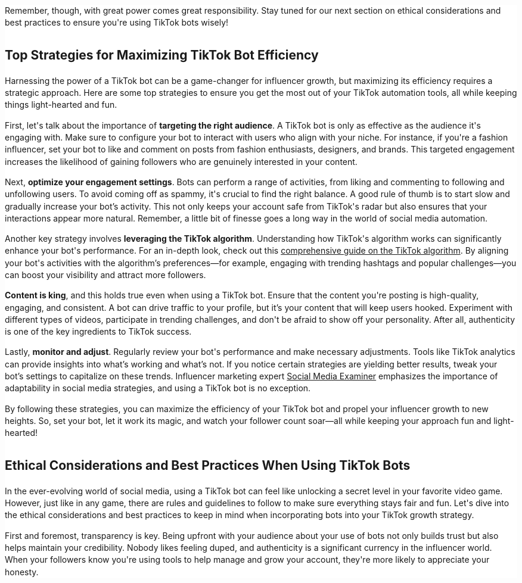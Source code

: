 Remember, though, with great power comes great responsibility. Stay tuned for our next section on ethical considerations and best practices to ensure you're using TikTok bots wisely!

## Top Strategies for Maximizing TikTok Bot Efficiency

Harnessing the power of a TikTok bot can be a game-changer for influencer growth, but maximizing its efficiency requires a strategic approach. Here are some top strategies to ensure you get the most out of your TikTok automation tools, all while keeping things light-hearted and fun.

First, let's talk about the importance of **targeting the right audience**. A TikTok bot is only as effective as the audience it's engaging with. Make sure to configure your bot to interact with users who align with your niche. For instance, if you're a fashion influencer, set your bot to like and comment on posts from fashion enthusiasts, designers, and brands. This targeted engagement increases the likelihood of gaining followers who are genuinely interested in your content.

Next, **optimize your engagement settings**. Bots can perform a range of activities, from liking and commenting to following and unfollowing users. To avoid coming off as spammy, it's crucial to find the right balance. A good rule of thumb is to start slow and gradually increase your bot’s activity. This not only keeps your account safe from TikTok's radar but also ensures that your interactions appear more natural. Remember, a little bit of finesse goes a long way in the world of social media automation.

Another key strategy involves **leveraging the TikTok algorithm**. Understanding how TikTok's algorithm works can significantly enhance your bot's performance. For an in-depth look, check out this [comprehensive guide on the TikTok algorithm](https://later.com/blog/tiktok-algorithm/). By aligning your bot's activities with the algorithm’s preferences—for example, engaging with trending hashtags and popular challenges—you can boost your visibility and attract more followers.

**Content is king**, and this holds true even when using a TikTok bot. Ensure that the content you're posting is high-quality, engaging, and consistent. A bot can drive traffic to your profile, but it’s your content that will keep users hooked. Experiment with different types of videos, participate in trending challenges, and don't be afraid to show off your personality. After all, authenticity is one of the key ingredients to TikTok success.

Lastly, **monitor and adjust**. Regularly review your bot's performance and make necessary adjustments. Tools like TikTok analytics can provide insights into what’s working and what’s not. If you notice certain strategies are yielding better results, tweak your bot’s settings to capitalize on these trends. Influencer marketing expert [Social Media Examiner](https://www.socialmediaexaminer.com/why-tiktok-is-key-for-influencer-marketing/) emphasizes the importance of adaptability in social media strategies, and using a TikTok bot is no exception.

By following these strategies, you can maximize the efficiency of your TikTok bot and propel your influencer growth to new heights. So, set your bot, let it work its magic, and watch your follower count soar—all while keeping your approach fun and light-hearted!

## Ethical Considerations and Best Practices When Using TikTok Bots

In the ever-evolving world of social media, using a TikTok bot can feel like unlocking a secret level in your favorite video game. However, just like in any game, there are rules and guidelines to follow to make sure everything stays fair and fun. Let's dive into the ethical considerations and best practices to keep in mind when incorporating bots into your TikTok growth strategy.

First and foremost, transparency is key. Being upfront with your audience about your use of bots not only builds trust but also helps maintain your credibility. Nobody likes feeling duped, and authenticity is a significant currency in the influencer world. When your followers know you're using tools to help manage and grow your account, they're more likely to appreciate your honesty.
